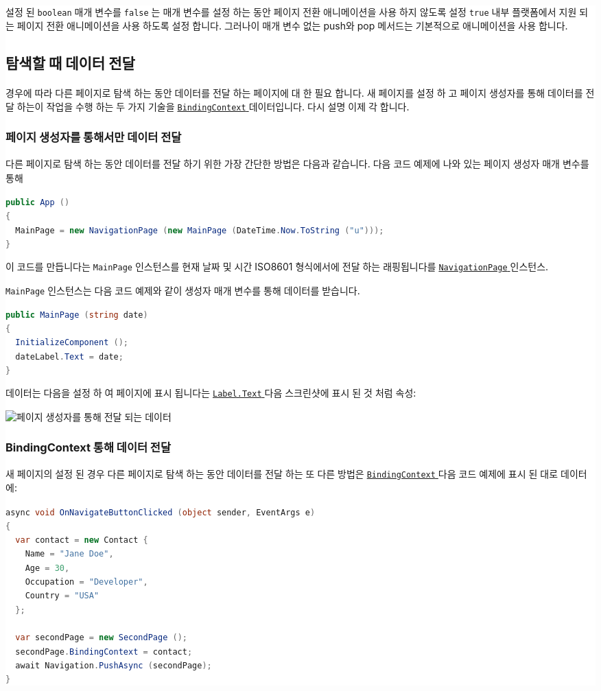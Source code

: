 설정 된 `boolean` 매개 변수를 `false` 는 매개 변수를 설정 하는 동안 페이지 전환 애니메이션을 사용 하지 않도록 설정 `true` 내부 플랫폼에서 지원 되는 페이지 전환 애니메이션을 사용 하도록 설정 합니다. 그러나이 매개 변수 없는 push와 pop 메서드는 기본적으로 애니메이션을 사용 합니다.

<a name="Passing_Data_when_Navigating" />

## <a name="passing-data-when-navigating"></a>탐색할 때 데이터 전달

경우에 따라 다른 페이지로 탐색 하는 동안 데이터를 전달 하는 페이지에 대 한 필요 합니다. 새 페이지를 설정 하 고 페이지 생성자를 통해 데이터를 전달 하는이 작업을 수행 하는 두 가지 기술을 [ `BindingContext` ](xref:Xamarin.Forms.BindableObject.BindingContext) 데이터입니다. 다시 설명 이제 각 합니다.

### <a name="passing-data-through-a-page-constructor"></a>페이지 생성자를 통해서만 데이터 전달

다른 페이지로 탐색 하는 동안 데이터를 전달 하기 위한 가장 간단한 방법은 다음과 같습니다. 다음 코드 예제에 나와 있는 페이지 생성자 매개 변수를 통해

```csharp
public App ()
{
  MainPage = new NavigationPage (new MainPage (DateTime.Now.ToString ("u")));
}
```

이 코드를 만듭니다는 `MainPage` 인스턴스를 현재 날짜 및 시간 ISO8601 형식에서에 전달 하는 래핑됩니다를 [ `NavigationPage` ](xref:Xamarin.Forms.NavigationPage) 인스턴스.

`MainPage` 인스턴스는 다음 코드 예제와 같이 생성자 매개 변수를 통해 데이터를 받습니다.

```csharp
public MainPage (string date)
{
  InitializeComponent ();
  dateLabel.Text = date;
}
```

데이터는 다음을 설정 하 여 페이지에 표시 됩니다는 [ `Label.Text` ](xref:Xamarin.Forms.Label.Text) 다음 스크린샷에 표시 된 것 처럼 속성:

![](hierarchical-images/passing-data-constructor.png "페이지 생성자를 통해 전달 되는 데이터")

### <a name="passing-data-through-a-bindingcontext"></a>BindingContext 통해 데이터 전달

새 페이지의 설정 된 경우 다른 페이지로 탐색 하는 동안 데이터를 전달 하는 또 다른 방법은 [ `BindingContext` ](xref:Xamarin.Forms.BindableObject.BindingContext) 다음 코드 예제에 표시 된 대로 데이터에:

```csharp
async void OnNavigateButtonClicked (object sender, EventArgs e)
{
  var contact = new Contact {
    Name = "Jane Doe",
    Age = 30,
    Occupation = "Developer",
    Country = "USA"
  };

  var secondPage = new SecondPage ();
  secondPage.BindingContext = contact;
  await Navigation.PushAsync (secondPage);
}
```
